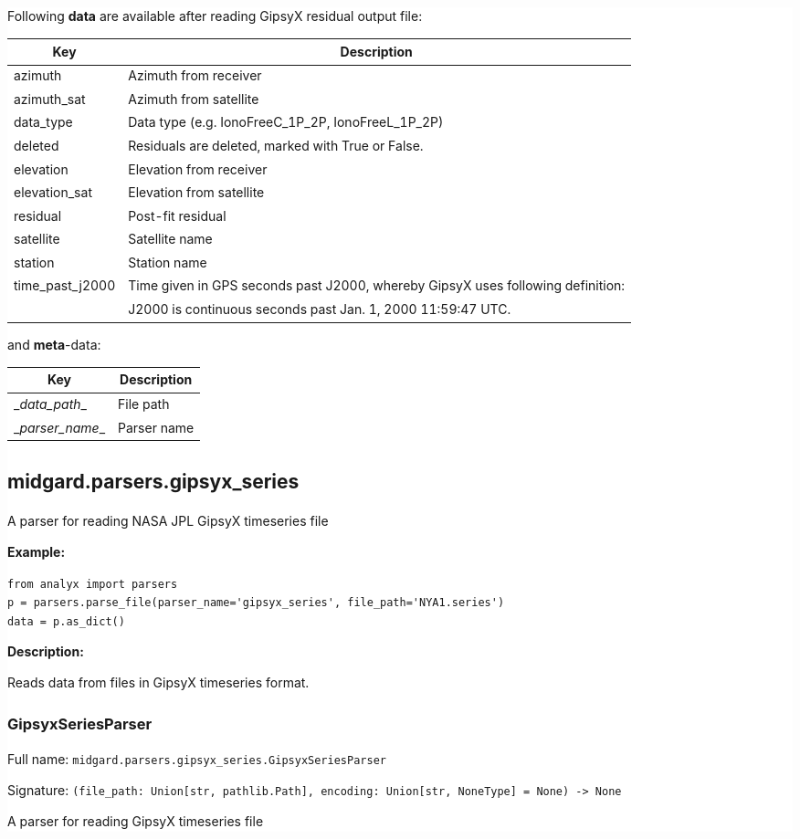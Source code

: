 Following **data** are available after reading GipsyX residual output file:

| Key                  | Description                                                                          |
|----------------------|--------------------------------------------------------------------------------------|
| azimuth              | Azimuth from receiver                                                                |
| azimuth_sat          | Azimuth from satellite                                                               |
| data_type            | Data type (e.g. IonoFreeC_1P_2P, IonoFreeL_1P_2P)                                    |
| deleted              | Residuals are deleted, marked with True or False.                                    |
| elevation            | Elevation from receiver                                                              |
| elevation_sat        | Elevation from satellite                                                             |
| residual             | Post-fit residual                                                                    |
| satellite            | Satellite name                                                                       |
| station              | Station name                                                                         |
| time_past_j2000      | Time given in GPS seconds past J2000, whereby GipsyX uses following definition:      |
|                      | J2000 is continuous seconds past Jan. 1, 2000 11:59:47 UTC.                          |


and **meta**-data:

| Key                  | Description                                                                          |
|----------------------|--------------------------------------------------------------------------------------|
| \__data_path__       | File path                                                                            |
| \__parser_name__     | Parser name                                                                          |


## midgard.parsers.gipsyx_series
A parser for reading NASA JPL GipsyX timeseries file

**Example:**

    from analyx import parsers
    p = parsers.parse_file(parser_name='gipsyx_series', file_path='NYA1.series')
    data = p.as_dict()

**Description:**

Reads data from files in GipsyX timeseries format.



### **GipsyxSeriesParser**

Full name: `midgard.parsers.gipsyx_series.GipsyxSeriesParser`

Signature: `(file_path: Union[str, pathlib.Path], encoding: Union[str, NoneType] = None) -> None`

A parser for reading GipsyX timeseries file
